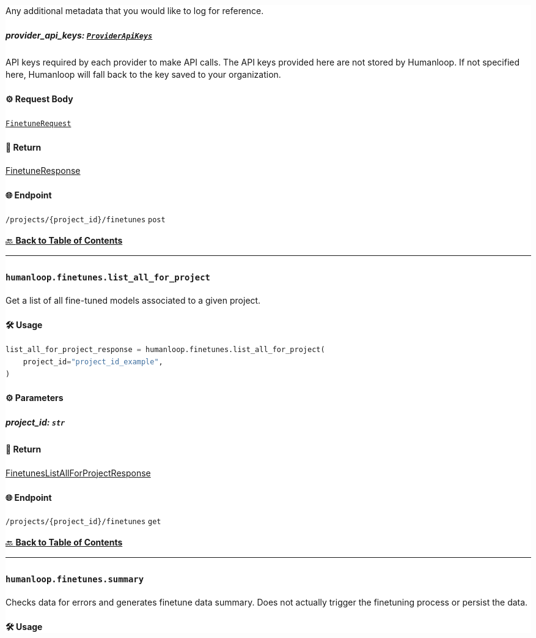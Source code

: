 Any additional metadata that you would like to log for reference.

##### provider_api_keys: [`ProviderApiKeys`](./humanloop/type/provider_api_keys.py)


API keys required by each provider to make API calls. The API keys provided here are not stored by Humanloop. If not specified here, Humanloop will fall back to the key saved to your organization.

#### ⚙️ Request Body

[`FinetuneRequest`](./humanloop/type/finetune_request.py)
#### 🔄 Return

[FinetuneResponse](./humanloop/type/finetune_response.py)

#### 🌐 Endpoint

`/projects/{project_id}/finetunes` `post`

[🔙 **Back to Table of Contents**](#table-of-contents)

---

### `humanloop.finetunes.list_all_for_project`

Get a list of all fine-tuned models associated to a given project.

#### 🛠️ Usage

```python
list_all_for_project_response = humanloop.finetunes.list_all_for_project(
    project_id="project_id_example",
)
```

#### ⚙️ Parameters

##### project_id: `str`

#### 🔄 Return

[FinetunesListAllForProjectResponse](./humanloop/type/finetunes_list_all_for_project_response.py)

#### 🌐 Endpoint

`/projects/{project_id}/finetunes` `get`

[🔙 **Back to Table of Contents**](#table-of-contents)

---

### `humanloop.finetunes.summary`

Checks data for errors and generates finetune data summary.  Does not actually trigger the finetuning process or persist the data.

#### 🛠️ Usage
